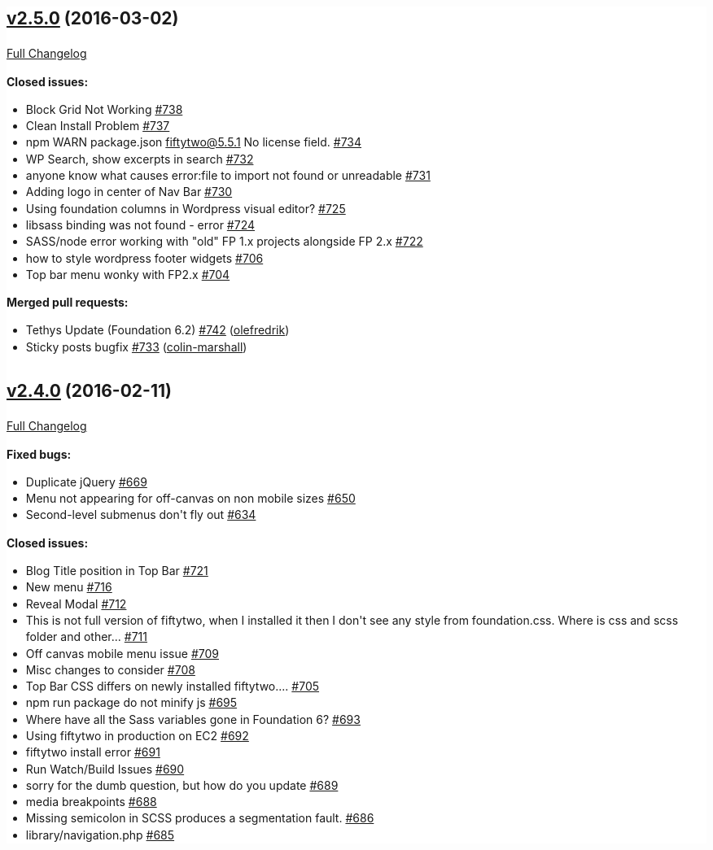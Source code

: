 ## [v2.5.0](https://github.com/olefredrik/fiftytwo/tree/v2.5.0) (2016-03-02)
[Full Changelog](https://github.com/olefredrik/fiftytwo/compare/v2.4.0...v2.5.0)

**Closed issues:**

- Block Grid Not Working [\#738](https://github.com/olefredrik/fiftytwo/issues/738)
- Clean Install Problem [\#737](https://github.com/olefredrik/fiftytwo/issues/737)
- npm WARN package.json fiftytwo@5.5.1 No license field. [\#734](https://github.com/olefredrik/fiftytwo/issues/734)
- WP Search, show excerpts in search [\#732](https://github.com/olefredrik/fiftytwo/issues/732)
- anyone know what causes error:file to import not found or unreadable  [\#731](https://github.com/olefredrik/fiftytwo/issues/731)
- Adding logo in center of Nav Bar [\#730](https://github.com/olefredrik/fiftytwo/issues/730)
- Using foundation columns in Wordpress visual editor? [\#725](https://github.com/olefredrik/fiftytwo/issues/725)
-  libsass binding was not found - error [\#724](https://github.com/olefredrik/fiftytwo/issues/724)
- SASS/node error working with "old" FP 1.x projects alongside FP 2.x [\#722](https://github.com/olefredrik/fiftytwo/issues/722)
- how to style wordpress footer widgets [\#706](https://github.com/olefredrik/fiftytwo/issues/706)
- Top bar menu wonky with FP2.x [\#704](https://github.com/olefredrik/fiftytwo/issues/704)

**Merged pull requests:**

- Tethys Update \(Foundation 6.2\) [\#742](https://github.com/olefredrik/fiftytwo/pull/742) ([olefredrik](https://github.com/olefredrik))
- Sticky posts bugfix [\#733](https://github.com/olefredrik/fiftytwo/pull/733) ([colin-marshall](https://github.com/colin-marshall))

## [v2.4.0](https://github.com/olefredrik/fiftytwo/tree/v2.4.0) (2016-02-11)
[Full Changelog](https://github.com/olefredrik/fiftytwo/compare/v2.3.0...v2.4.0)

**Fixed bugs:**

- Duplicate jQuery  [\#669](https://github.com/olefredrik/fiftytwo/issues/669)
- Menu not appearing for off-canvas on non mobile sizes [\#650](https://github.com/olefredrik/fiftytwo/issues/650)
- Second-level submenus don't fly out [\#634](https://github.com/olefredrik/fiftytwo/issues/634)

**Closed issues:**

- Blog Title position in Top Bar [\#721](https://github.com/olefredrik/fiftytwo/issues/721)
- New menu [\#716](https://github.com/olefredrik/fiftytwo/issues/716)
- Reveal Modal [\#712](https://github.com/olefredrik/fiftytwo/issues/712)
- This is not full version of fiftytwo, when I installed it then I don't see any style from foundation.css. Where is css and scss folder and other... [\#711](https://github.com/olefredrik/fiftytwo/issues/711)
- Off canvas mobile menu issue [\#709](https://github.com/olefredrik/fiftytwo/issues/709)
- Misc changes to consider [\#708](https://github.com/olefredrik/fiftytwo/issues/708)
- Top Bar CSS differs on newly installed fiftytwo.... [\#705](https://github.com/olefredrik/fiftytwo/issues/705)
- npm run package do not minify js [\#695](https://github.com/olefredrik/fiftytwo/issues/695)
- Where have all the Sass variables gone in Foundation 6? [\#693](https://github.com/olefredrik/fiftytwo/issues/693)
- Using fiftytwo in production on EC2 [\#692](https://github.com/olefredrik/fiftytwo/issues/692)
- fiftytwo install error [\#691](https://github.com/olefredrik/fiftytwo/issues/691)
- Run Watch/Build Issues [\#690](https://github.com/olefredrik/fiftytwo/issues/690)
- sorry for the dumb question, but how do you update [\#689](https://github.com/olefredrik/fiftytwo/issues/689)
- media breakpoints [\#688](https://github.com/olefredrik/fiftytwo/issues/688)
- Missing semicolon in SCSS produces a segmentation fault. [\#686](https://github.com/olefredrik/fiftytwo/issues/686)
- library/navigation.php [\#685](https://github.com/olefredrik/fiftytwo/issues/685)
